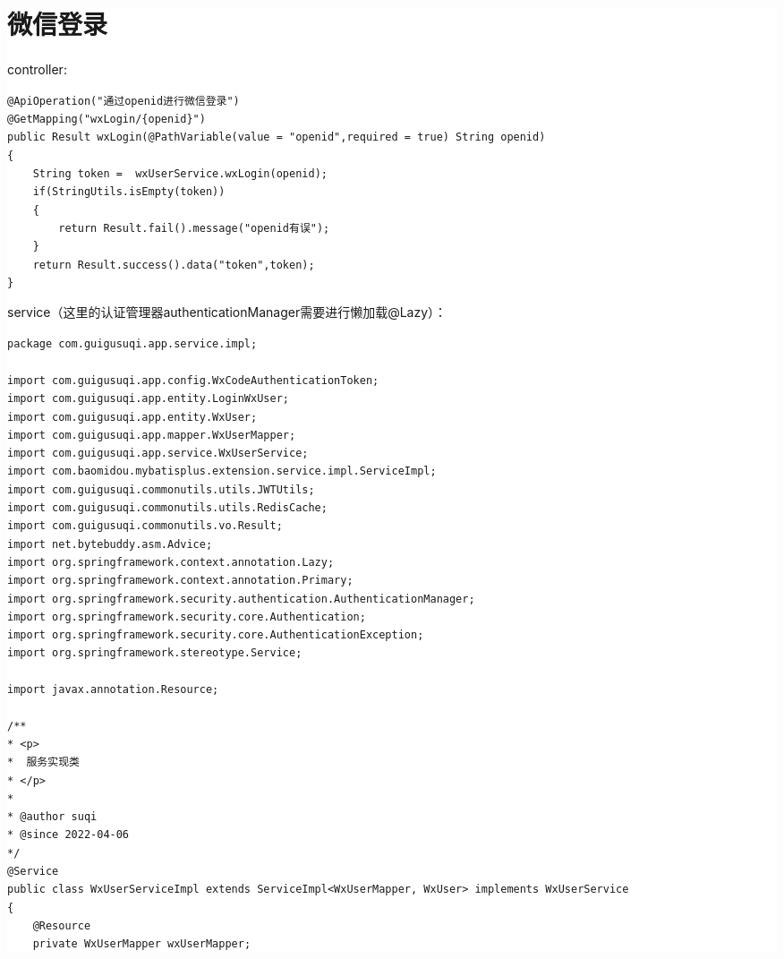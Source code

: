 # 微信登录

controller:

    @ApiOperation("通过openid进行微信登录")
    @GetMapping("wxLogin/{openid}")
    public Result wxLogin(@PathVariable(value = "openid",required = true) String openid)
    {
        String token =  wxUserService.wxLogin(openid);
        if(StringUtils.isEmpty(token))
        {
            return Result.fail().message("openid有误");
        }
        return Result.success().data("token",token);
    }

service（这里的认证管理器authenticationManager需要进行懒加载@Lazy）：

    package com.guigusuqi.app.service.impl;

    import com.guigusuqi.app.config.WxCodeAuthenticationToken;
    import com.guigusuqi.app.entity.LoginWxUser;
    import com.guigusuqi.app.entity.WxUser;
    import com.guigusuqi.app.mapper.WxUserMapper;
    import com.guigusuqi.app.service.WxUserService;
    import com.baomidou.mybatisplus.extension.service.impl.ServiceImpl;
    import com.guigusuqi.commonutils.utils.JWTUtils;
    import com.guigusuqi.commonutils.utils.RedisCache;
    import com.guigusuqi.commonutils.vo.Result;
    import net.bytebuddy.asm.Advice;
    import org.springframework.context.annotation.Lazy;
    import org.springframework.context.annotation.Primary;
    import org.springframework.security.authentication.AuthenticationManager;
    import org.springframework.security.core.Authentication;
    import org.springframework.security.core.AuthenticationException;
    import org.springframework.stereotype.Service;

    import javax.annotation.Resource;

    /**
    * <p>
    *  服务实现类
    * </p>
    *
    * @author suqi
    * @since 2022-04-06
    */
    @Service
    public class WxUserServiceImpl extends ServiceImpl<WxUserMapper, WxUser> implements WxUserService
    {
        @Resource
        private WxUserMapper wxUserMapper;
